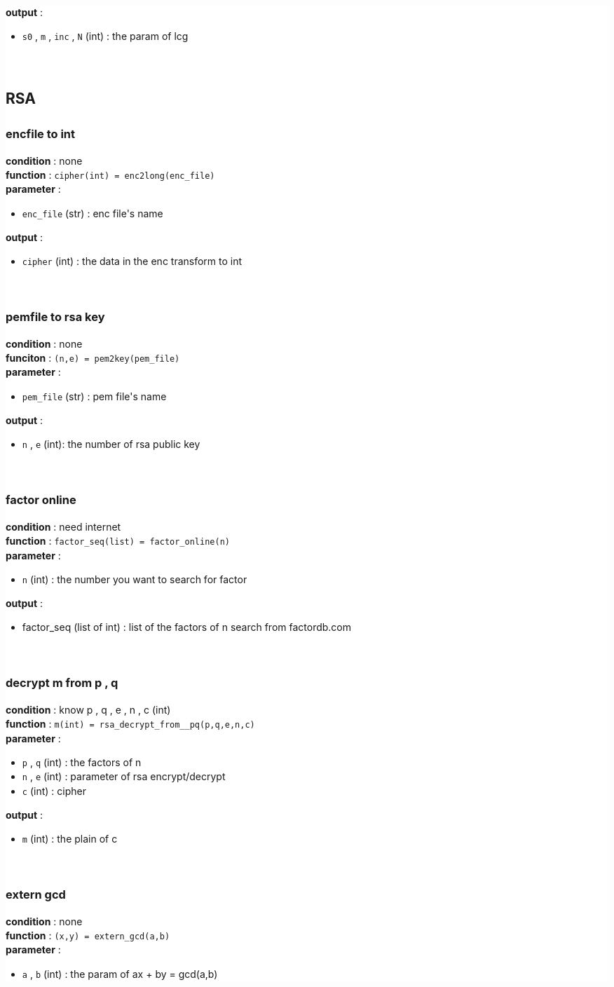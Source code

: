 **output** :
- `s0` , `m` , `inc` , `N` (int) : the param of lcg<br>
<br>


## RSA

### encfile to int
**condition** : none<br>
**function** : `cipher(int) = enc2long(enc_file)`<br>
**parameter** :
- `enc_file` (str) : enc file's name<br>

**output** :
- `cipher` (int) : the data in the enc transform to int<br>
<br>

### pemfile to rsa key
**condition** : none<br>
**funciton** : `(n,e) = pem2key(pem_file)`<br>
**parameter** :
- `pem_file` (str) : pem file's name<br>

**output** :
- `n` , `e` (int): the number of rsa public key<br>
<br>

### factor online
**condition** : need internet<br>
**function** : `factor_seq(list) = factor_online(n)`<br>
**parameter** : 
- `n` (int) : the number you want to search for factor<br>

**output** :
- factor_seq (list of int) : list of the factors of n search from factordb.com<br>
<br>

### decrypt m from p , q
**condition** : know p , q , e , n , c (int)<br>
**function** : `m(int) = rsa_decrypt_from__pq(p,q,e,n,c)`<br>
**parameter** :
- `p` , `q` (int) : the factors of n
- `n` , `e` (int) : parameter of rsa encrypt/decrypt
- `c` (int) : cipher<br>

**output** : 
- `m` (int) : the plain of c<br>
<br>

### extern gcd
**condition** : none<br>
**function** : `(x,y) = extern_gcd(a,b)`<br>
**parameter** : 
- `a` , `b` (int) : the param  of ax + by = gcd(a,b)<br>
